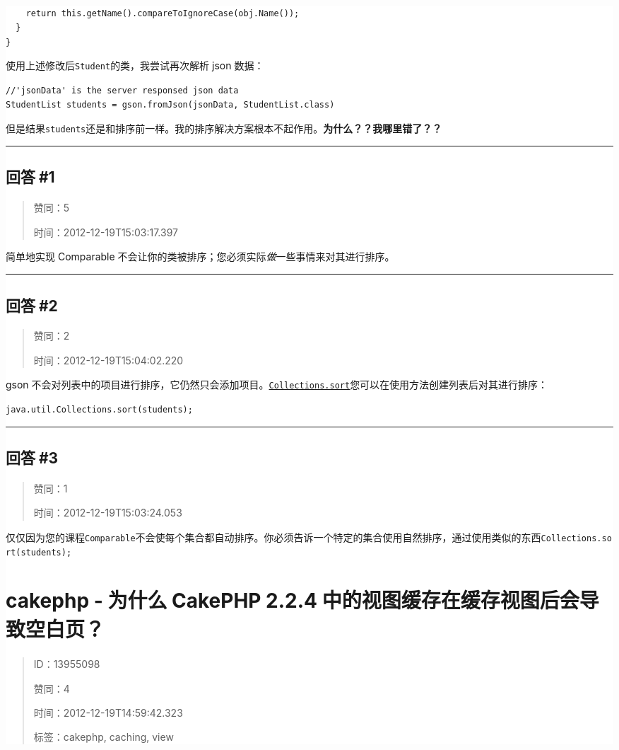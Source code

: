 ```
    return this.getName().compareToIgnoreCase(obj.Name());      
  } 
} 
```

使用上述修改后`Student`的类，我尝试再次解析 json 数据：

```
//'jsonData' is the server responsed json data 
StudentList students = gson.fromJson(jsonData, StudentList.class) 
```

但是结果`students`还是和排序前一样。我的排序解决方案根本不起作用。**为什么？？我哪里错了？？**

* * *

## 回答 #1

> 赞同：5
> 
> 时间：2012-12-19T15:03:17.397

简单地实现 Comparable 不会让你的类被排序；您必须实际*做*一些事情来对其进行排序。

* * *

## 回答 #2

> 赞同：2
> 
> 时间：2012-12-19T15:04:02.220

gson 不会对列表中的项目进行排序，它仍然只会添加项目。[`Collections.sort`](http://docs.oracle.com/javase/6/docs/api/java/util/Collections.html#sort%28java.util.List%29)您可以在使用方法创建列表后对其进行排序：

```
java.util.Collections.sort(students); 
```

* * *

## 回答 #3

> 赞同：1
> 
> 时间：2012-12-19T15:03:24.053

仅仅因为您的课程`Comparable`不会使每个集合都自动排序。你必须告诉一个特定的集合使用自然排序，通过使用类似的东西`Collections.sort(students);`

# cakephp - 为什么 CakePHP 2.2.4 中的视图缓存在缓存视图后会导致空白页？

> ID：13955098
> 
> 赞同：4
> 
> 时间：2012-12-19T14:59:42.323
> 
> 标签：cakephp, caching, view
